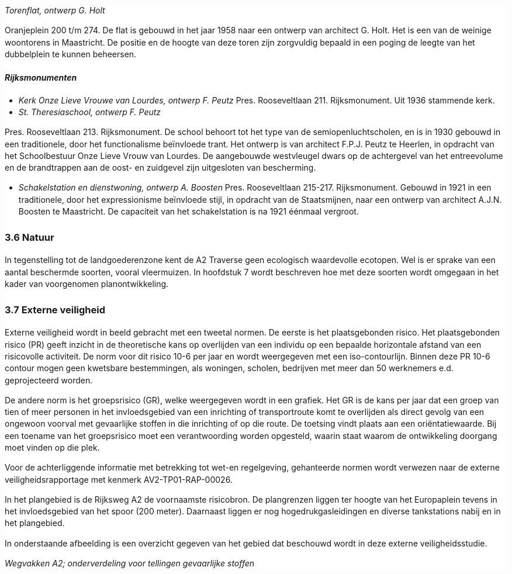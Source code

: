 *Torenflat, ontwerp G. Holt* 

Oranjeplein 200 t/m 274. De flat is gebouwd in het jaar 1958 naar een ontwerp van architect G. Holt. Het is een van de weinige woontorens in Maastricht. De positie en de hoogte van deze toren zijn zorgvuldig bepaald in een poging de leegte van het dubbelplein te kunnen beheersen.

#### *Rijksmonumenten*

- *Kerk Onze Lieve Vrouwe van Lourdes, ontwerp F. Peutz*  Pres. Rooseveltlaan 211. Rijksmonument. Uit 1936 stammende kerk.
- *St. Theresiaschool, ontwerp F. Peutz*

Pres. Rooseveltlaan 213. Rijksmonument. De school behoort tot het type van de semiopenluchtscholen, en is in 1930 gebouwd in een traditionele, door het functionalisme beïnvloede trant. Het ontwerp is van architect F.P.J. Peutz te Heerlen, in opdracht van het Schoolbestuur Onze Lieve Vrouw van Lourdes. De aangebouwde westvleugel dwars op de achtergevel van het entreevolume en de brandtrappen aan de oost- en zuidgevel zijn uitgesloten van bescherming.

- *Schakelstation en dienstwoning, ontwerp A. Boosten*  Pres. Rooseveltlaan 215-217. Rijksmonument. Gebouwd in 1921 in een traditionele, door het expressionisme beïnvloede stijl, in opdracht van de Staatsmijnen, naar een ontwerp van architect A.J.N. Boosten te Maastricht. De capaciteit van het schakelstation is na 1921 éénmaal vergroot.
### **3.6 Natuur**

In tegenstelling tot de landgoederenzone kent de A2 Traverse geen ecologisch waardevolle ecotopen. Wel is er sprake van een aantal beschermde soorten, vooral vleermuizen. In hoofdstuk 7 wordt beschreven hoe met deze soorten wordt omgegaan in het kader van voorgenomen planontwikkeling.

### **3.7 Externe veiligheid**

Externe veiligheid wordt in beeld gebracht met een tweetal normen. De eerste is het plaatsgebonden risico. Het plaatsgebonden risico (PR) geeft inzicht in de theoretische kans op overlijden van een individu op een bepaalde horizontale afstand van een risicovolle activiteit. De norm voor dit risico 10-6 per jaar en wordt weergegeven met een iso-contourlijn. Binnen deze PR 10-6 contour mogen geen kwetsbare bestemmingen, als woningen, scholen, bedrijven met meer dan 50 werknemers e.d. geprojecteerd worden.

De andere norm is het groepsrisico (GR), welke weergegeven wordt in een grafiek. Het GR is de kans per jaar dat een groep van tien of meer personen in het invloedsgebied van een inrichting of transportroute komt te overlijden als direct gevolg van een ongewoon voorval met gevaarlijke stoffen in die inrichting of op die route. De toetsing vindt plaats aan een oriëntatiewaarde. Bij een toename van het groepsrisico moet een verantwoording worden opgesteld, waarin staat waarom de ontwikkeling doorgang moet vinden op die plek.

Voor de achterliggende informatie met betrekking tot wet-en regelgeving, gehanteerde normen wordt verwezen naar de externe veiligheidsrapportage met kenmerk AV2-TP01-RAP-00026.

In het plangebied is de Rijksweg A2 de voornaamste risicobron. De plangrenzen liggen ter hoogte van het Europaplein tevens in het invloedsgebied van het spoor (200 meter). Daarnaast liggen er nog hogedrukgasleidingen en diverse tankstations nabij en in het plangebied.

In onderstaande afbeelding is een overzicht gegeven van het gebied dat beschouwd wordt in deze externe veiligheidsstudie.

*Wegvakken A2; onderverdeling voor tellingen gevaarlijke stoffen* 
